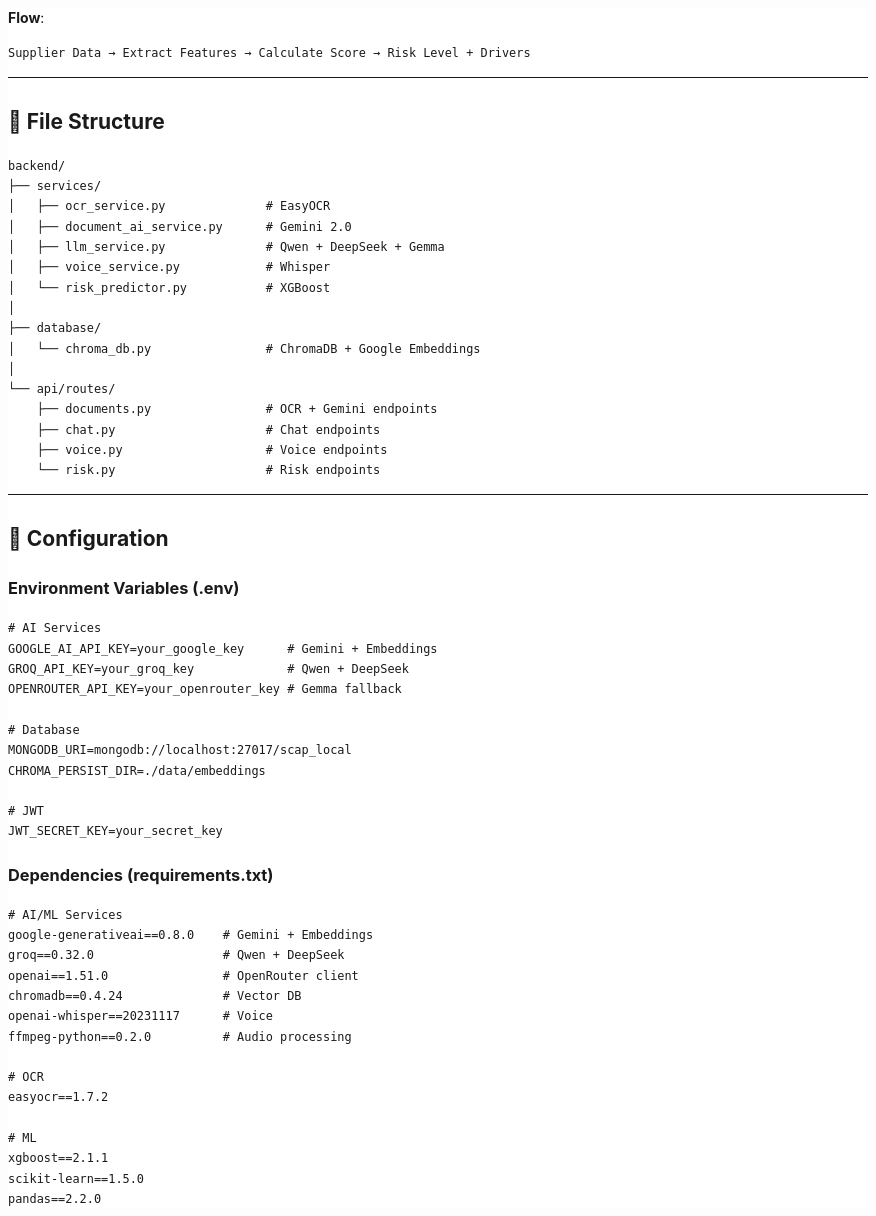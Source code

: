 **Flow**:
```
Supplier Data → Extract Features → Calculate Score → Risk Level + Drivers
```

---

## 📁 File Structure

```
backend/
├── services/
│   ├── ocr_service.py              # EasyOCR
│   ├── document_ai_service.py      # Gemini 2.0
│   ├── llm_service.py              # Qwen + DeepSeek + Gemma
│   ├── voice_service.py            # Whisper
│   └── risk_predictor.py           # XGBoost
│
├── database/
│   └── chroma_db.py                # ChromaDB + Google Embeddings
│
└── api/routes/
    ├── documents.py                # OCR + Gemini endpoints
    ├── chat.py                     # Chat endpoints
    ├── voice.py                    # Voice endpoints
    └── risk.py                     # Risk endpoints
```

---

## 🔑 Configuration

### Environment Variables (.env)
```env
# AI Services
GOOGLE_AI_API_KEY=your_google_key      # Gemini + Embeddings
GROQ_API_KEY=your_groq_key             # Qwen + DeepSeek
OPENROUTER_API_KEY=your_openrouter_key # Gemma fallback

# Database
MONGODB_URI=mongodb://localhost:27017/scap_local
CHROMA_PERSIST_DIR=./data/embeddings

# JWT
JWT_SECRET_KEY=your_secret_key
```

### Dependencies (requirements.txt)
```txt
# AI/ML Services
google-generativeai==0.8.0    # Gemini + Embeddings
groq==0.32.0                  # Qwen + DeepSeek
openai==1.51.0                # OpenRouter client
chromadb==0.4.24              # Vector DB
openai-whisper==20231117      # Voice
ffmpeg-python==0.2.0          # Audio processing

# OCR
easyocr==1.7.2

# ML
xgboost==2.1.1
scikit-learn==1.5.0
pandas==2.2.0
```